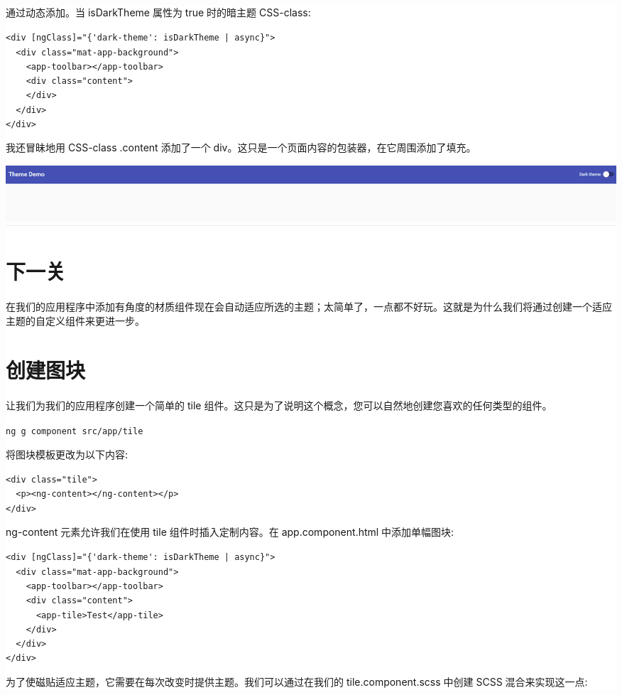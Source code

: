 通过动态添加。当 isDarkTheme 属性为 true 时的暗主题 CSS-class:

```
<div [ngClass]="{'dark-theme': isDarkTheme | async}">
  <div class="mat-app-background">
    <app-toolbar></app-toolbar>
    <div class="content">
    </div>
  </div>
</div>
```

我还冒昧地用 CSS-class .content 添加了一个 div。这只是一个页面内容的包装器，在它周围添加了填充。

![](img/63eeadf565082df22f5a47a2731d514d.png)

# 下一关

在我们的应用程序中添加有角度的材质组件现在会自动适应所选的主题；太简单了，一点都不好玩。这就是为什么我们将通过创建一个适应主题的自定义组件来更进一步。

# 创建图块

让我们为我们的应用程序创建一个简单的 tile 组件。这只是为了说明这个概念，您可以自然地创建您喜欢的任何类型的组件。

```
ng g component src/app/tile
```

将图块模板更改为以下内容:

```
<div class="tile">
  <p><ng-content></ng-content></p>
</div>
```

ng-content 元素允许我们在使用 tile 组件时插入定制内容。在 app.component.html 中添加单幅图块:

```
<div [ngClass]="{'dark-theme': isDarkTheme | async}">
  <div class="mat-app-background">
    <app-toolbar></app-toolbar>
    <div class="content">
      <app-tile>Test</app-tile>
    </div>
  </div>
</div>
```

为了使磁贴适应主题，它需要在每次改变时提供主题。我们可以通过在我们的 tile.component.scss 中创建 SCSS 混合来实现这一点:
